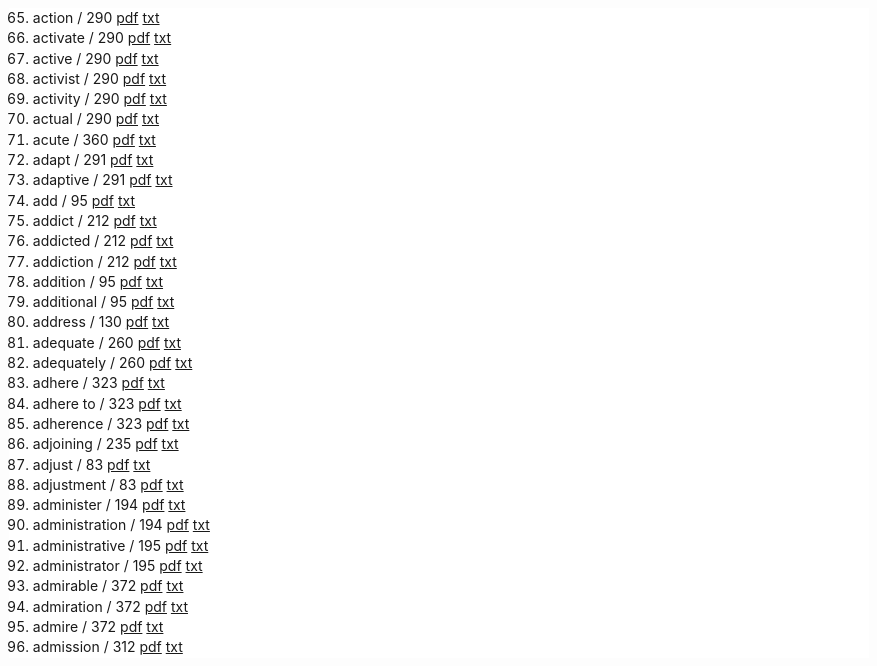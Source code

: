 65. action / 290 [pdf](https://licoded.site/pdf/word2like2021/word2like-290.pdf#action) [txt](https://licoded.site/pdf/word2like2021/word2like-290.txt#action)
66. activate / 290 [pdf](https://licoded.site/pdf/word2like2021/word2like-290.pdf#activate) [txt](https://licoded.site/pdf/word2like2021/word2like-290.txt#activate)
67. active / 290 [pdf](https://licoded.site/pdf/word2like2021/word2like-290.pdf#active) [txt](https://licoded.site/pdf/word2like2021/word2like-290.txt#active)
68. activist / 290 [pdf](https://licoded.site/pdf/word2like2021/word2like-290.pdf#activist) [txt](https://licoded.site/pdf/word2like2021/word2like-290.txt#activist)
69. activity / 290 [pdf](https://licoded.site/pdf/word2like2021/word2like-290.pdf#activity) [txt](https://licoded.site/pdf/word2like2021/word2like-290.txt#activity)
70. actual / 290 [pdf](https://licoded.site/pdf/word2like2021/word2like-290.pdf#actual) [txt](https://licoded.site/pdf/word2like2021/word2like-290.txt#actual)
71. acute / 360 [pdf](https://licoded.site/pdf/word2like2021/word2like-360.pdf#acute) [txt](https://licoded.site/pdf/word2like2021/word2like-360.txt#acute)
72. adapt / 291 [pdf](https://licoded.site/pdf/word2like2021/word2like-291.pdf#adapt) [txt](https://licoded.site/pdf/word2like2021/word2like-291.txt#adapt)
73. adaptive / 291 [pdf](https://licoded.site/pdf/word2like2021/word2like-291.pdf#adaptive) [txt](https://licoded.site/pdf/word2like2021/word2like-291.txt#adaptive)
74. add / 95 [pdf](https://licoded.site/pdf/word2like2021/word2like-095.pdf#add) [txt](https://licoded.site/pdf/word2like2021/word2like-095.txt#add)
75. addict / 212 [pdf](https://licoded.site/pdf/word2like2021/word2like-212.pdf#addict) [txt](https://licoded.site/pdf/word2like2021/word2like-212.txt#addict)
76. addicted / 212 [pdf](https://licoded.site/pdf/word2like2021/word2like-212.pdf#addicted) [txt](https://licoded.site/pdf/word2like2021/word2like-212.txt#addicted)
77. addiction / 212 [pdf](https://licoded.site/pdf/word2like2021/word2like-212.pdf#addiction) [txt](https://licoded.site/pdf/word2like2021/word2like-212.txt#addiction)
78. addition / 95 [pdf](https://licoded.site/pdf/word2like2021/word2like-095.pdf#addition) [txt](https://licoded.site/pdf/word2like2021/word2like-095.txt#addition)
79. additional / 95 [pdf](https://licoded.site/pdf/word2like2021/word2like-095.pdf#additional) [txt](https://licoded.site/pdf/word2like2021/word2like-095.txt#additional)
80. address / 130 [pdf](https://licoded.site/pdf/word2like2021/word2like-130.pdf#address) [txt](https://licoded.site/pdf/word2like2021/word2like-130.txt#address)
81. adequate / 260 [pdf](https://licoded.site/pdf/word2like2021/word2like-260.pdf#adequate) [txt](https://licoded.site/pdf/word2like2021/word2like-260.txt#adequate)
82. adequately / 260 [pdf](https://licoded.site/pdf/word2like2021/word2like-260.pdf#adequately) [txt](https://licoded.site/pdf/word2like2021/word2like-260.txt#adequately)
83. adhere / 323 [pdf](https://licoded.site/pdf/word2like2021/word2like-323.pdf#adhere) [txt](https://licoded.site/pdf/word2like2021/word2like-323.txt#adhere)
84. adhere to / 323 [pdf](https://licoded.site/pdf/word2like2021/word2like-323.pdf#adhere-to) [txt](https://licoded.site/pdf/word2like2021/word2like-323.txt#adhere-to)
85. adherence / 323 [pdf](https://licoded.site/pdf/word2like2021/word2like-323.pdf#adherence) [txt](https://licoded.site/pdf/word2like2021/word2like-323.txt#adherence)
86. adjoining / 235 [pdf](https://licoded.site/pdf/word2like2021/word2like-235.pdf#adjoining) [txt](https://licoded.site/pdf/word2like2021/word2like-235.txt#adjoining)
87. adjust / 83 [pdf](https://licoded.site/pdf/word2like2021/word2like-083.pdf#adjust) [txt](https://licoded.site/pdf/word2like2021/word2like-083.txt#adjust)
88. adjustment / 83 [pdf](https://licoded.site/pdf/word2like2021/word2like-083.pdf#adjustment) [txt](https://licoded.site/pdf/word2like2021/word2like-083.txt#adjustment)
89. administer / 194 [pdf](https://licoded.site/pdf/word2like2021/word2like-194.pdf#administer) [txt](https://licoded.site/pdf/word2like2021/word2like-194.txt#administer)
90. administration / 194 [pdf](https://licoded.site/pdf/word2like2021/word2like-194.pdf#administration) [txt](https://licoded.site/pdf/word2like2021/word2like-194.txt#administration)
91. administrative / 195 [pdf](https://licoded.site/pdf/word2like2021/word2like-195.pdf#administrative) [txt](https://licoded.site/pdf/word2like2021/word2like-195.txt#administrative)
92. administrator / 195 [pdf](https://licoded.site/pdf/word2like2021/word2like-195.pdf#administrator) [txt](https://licoded.site/pdf/word2like2021/word2like-195.txt#administrator)
93. admirable / 372 [pdf](https://licoded.site/pdf/word2like2021/word2like-372.pdf#admirable) [txt](https://licoded.site/pdf/word2like2021/word2like-372.txt#admirable)
94. admiration / 372 [pdf](https://licoded.site/pdf/word2like2021/word2like-372.pdf#admiration) [txt](https://licoded.site/pdf/word2like2021/word2like-372.txt#admiration)
95. admire / 372 [pdf](https://licoded.site/pdf/word2like2021/word2like-372.pdf#admire) [txt](https://licoded.site/pdf/word2like2021/word2like-372.txt#admire)
96. admission / 312 [pdf](https://licoded.site/pdf/word2like2021/word2like-312.pdf#admission) [txt](https://licoded.site/pdf/word2like2021/word2like-312.txt#admission)